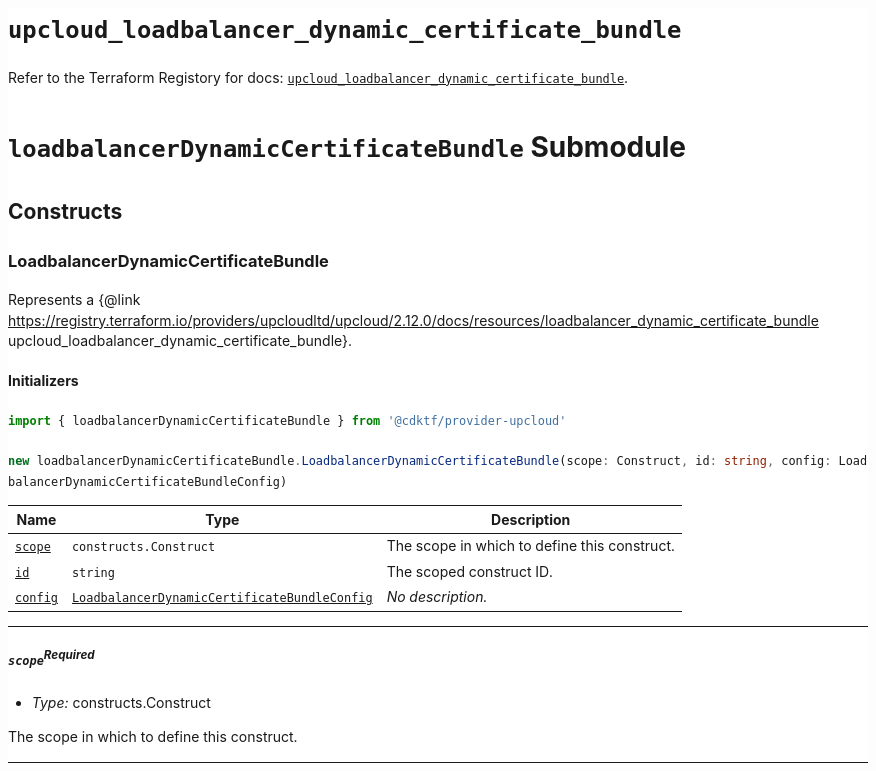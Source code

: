 # `upcloud_loadbalancer_dynamic_certificate_bundle`

Refer to the Terraform Registory for docs: [`upcloud_loadbalancer_dynamic_certificate_bundle`](https://registry.terraform.io/providers/upcloudltd/upcloud/2.12.0/docs/resources/loadbalancer_dynamic_certificate_bundle).

# `loadbalancerDynamicCertificateBundle` Submodule <a name="`loadbalancerDynamicCertificateBundle` Submodule" id="@cdktf/provider-upcloud.loadbalancerDynamicCertificateBundle"></a>

## Constructs <a name="Constructs" id="Constructs"></a>

### LoadbalancerDynamicCertificateBundle <a name="LoadbalancerDynamicCertificateBundle" id="@cdktf/provider-upcloud.loadbalancerDynamicCertificateBundle.LoadbalancerDynamicCertificateBundle"></a>

Represents a {@link https://registry.terraform.io/providers/upcloudltd/upcloud/2.12.0/docs/resources/loadbalancer_dynamic_certificate_bundle upcloud_loadbalancer_dynamic_certificate_bundle}.

#### Initializers <a name="Initializers" id="@cdktf/provider-upcloud.loadbalancerDynamicCertificateBundle.LoadbalancerDynamicCertificateBundle.Initializer"></a>

```typescript
import { loadbalancerDynamicCertificateBundle } from '@cdktf/provider-upcloud'

new loadbalancerDynamicCertificateBundle.LoadbalancerDynamicCertificateBundle(scope: Construct, id: string, config: LoadbalancerDynamicCertificateBundleConfig)
```

| **Name** | **Type** | **Description** |
| --- | --- | --- |
| <code><a href="#@cdktf/provider-upcloud.loadbalancerDynamicCertificateBundle.LoadbalancerDynamicCertificateBundle.Initializer.parameter.scope">scope</a></code> | <code>constructs.Construct</code> | The scope in which to define this construct. |
| <code><a href="#@cdktf/provider-upcloud.loadbalancerDynamicCertificateBundle.LoadbalancerDynamicCertificateBundle.Initializer.parameter.id">id</a></code> | <code>string</code> | The scoped construct ID. |
| <code><a href="#@cdktf/provider-upcloud.loadbalancerDynamicCertificateBundle.LoadbalancerDynamicCertificateBundle.Initializer.parameter.config">config</a></code> | <code><a href="#@cdktf/provider-upcloud.loadbalancerDynamicCertificateBundle.LoadbalancerDynamicCertificateBundleConfig">LoadbalancerDynamicCertificateBundleConfig</a></code> | *No description.* |

---

##### `scope`<sup>Required</sup> <a name="scope" id="@cdktf/provider-upcloud.loadbalancerDynamicCertificateBundle.LoadbalancerDynamicCertificateBundle.Initializer.parameter.scope"></a>

- *Type:* constructs.Construct

The scope in which to define this construct.

---